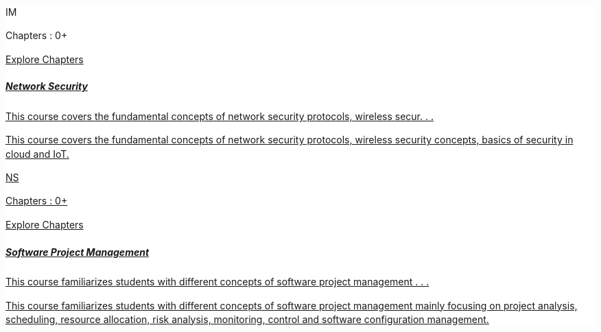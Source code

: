 </div>



</div>
<div class="card_info">
<p><span class="fa fa-book"></span>
                                                    IM                                                </p>
<p><span class="fa fa-book-open"></span>Chapters :
                                                    0+
                                                </p>
</div>
</a><div class="card_footer_main"><a href="https://hamrocsit.com/semester/seventh/international-marketing/">
<span class="fa fa-star"></span>
</a><a class="btn" href="https://hamrocsit.com/semester/seventh/international-marketing/">Explore
                                                    Chapters<span class="fa fa-arrow-right"></span></a>
</div>
</div>
</div>
<div class="col-md-6 col-sm-12">
<a href="https://hamrocsit.com/semester/seventh/network-security/">
</a><div class="card_main"><a href="https://hamrocsit.com/semester/seventh/network-security/">
<div class="card_header_main">
<div class="card_main_content">
<h5>
                                                        Network Security                                                    </h5>
<p>This course covers the fundamental concepts of network security protocols, wireless secur. . . </p>
<div class="d-none">
                                                        This course covers the fundamental concepts of network security protocols, wireless security concepts, basics of security in cloud and IoT.                                                    </div>
</div>



</div>
<div class="card_info">
<p><span class="fa fa-book"></span>
                                                    NS                                                </p>
<p><span class="fa fa-book-open"></span>Chapters :
                                                    0+
                                                </p>
</div>
</a><div class="card_footer_main"><a href="https://hamrocsit.com/semester/seventh/network-security/">
<span class="fa fa-star"></span>
</a><a class="btn" href="https://hamrocsit.com/semester/seventh/network-security/">Explore
                                                    Chapters<span class="fa fa-arrow-right"></span></a>
</div>
</div>
</div>
<div class="col-md-6 col-sm-12">
<a href="https://hamrocsit.com/semester/seventh/software-project-management/">
</a><div class="card_main"><a href="https://hamrocsit.com/semester/seventh/software-project-management/">
<div class="card_header_main">
<div class="card_main_content">
<h5>
                                                        Software Project Management                                                    </h5>
<p>This course familiarizes students with different concepts of software project management . . . </p>
<div class="d-none">
                                                        This course familiarizes students with different concepts of software project management mainly
focusing on project analysis, scheduling, resource allocation, risk analysis, monitoring, control
and software configuration management.                                                    </div>